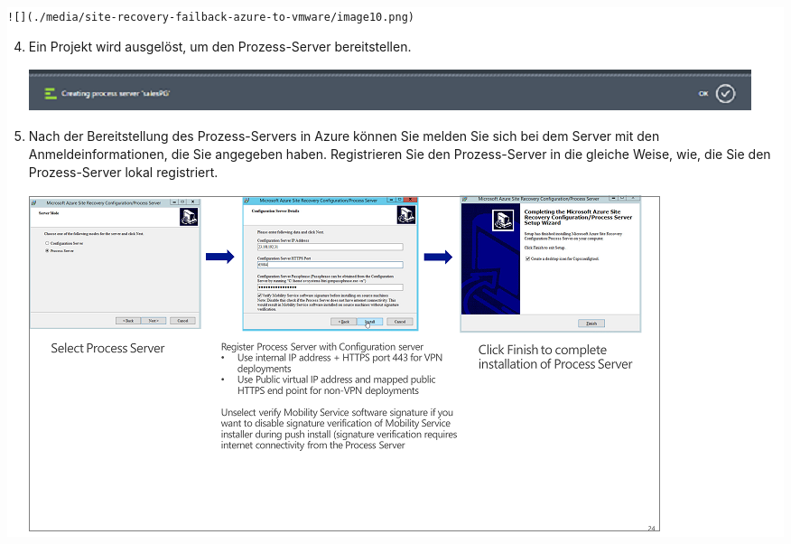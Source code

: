     ![](./media/site-recovery-failback-azure-to-vmware/image10.png)

4.  Ein Projekt wird ausgelöst, um den Prozess-Server bereitstellen.

    ![](./media/site-recovery-failback-azure-to-vmware/image11.png)

5.  Nach der Bereitstellung des Prozess-Servers in Azure können Sie melden Sie sich bei dem Server mit den Anmeldeinformationen, die Sie angegeben haben. Registrieren Sie den Prozess-Server in die gleiche Weise, wie, die Sie den Prozess-Server lokal registriert. 

    ![](./media/site-recovery-failback-azure-to-vmware/image12.png)
